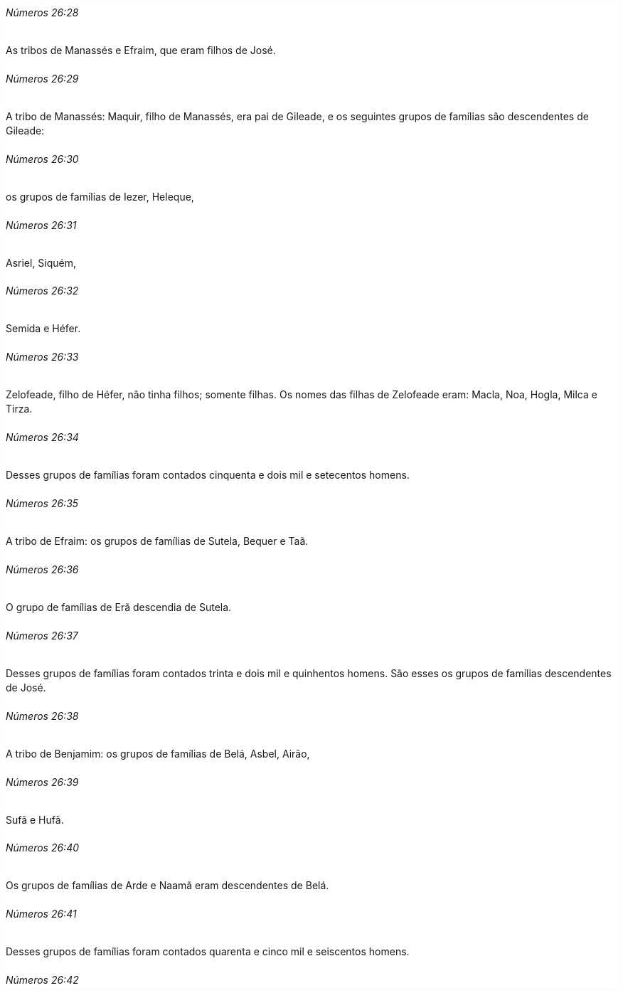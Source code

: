 ###### Números 26:28

As tribos de Manassés e Efraim, que eram filhos de José.

###### Números 26:29

A tribo de Manassés: Maquir, filho de Manassés, era pai de Gileade, e os seguintes grupos de famílias são descendentes de Gileade:

###### Números 26:30

os grupos de famílias de Iezer, Heleque,

###### Números 26:31

Asriel, Siquém,

###### Números 26:32

Semida e Héfer.

###### Números 26:33

Zelofeade, filho de Héfer, não tinha filhos; somente filhas. Os nomes das filhas de Zelofeade eram: Macla, Noa, Hogla, Milca e Tirza.

###### Números 26:34

Desses grupos de famílias foram contados cinquenta e dois mil e setecentos homens.

###### Números 26:35

A tribo de Efraim: os grupos de famílias de Sutela, Bequer e Taã.

###### Números 26:36

O grupo de famílias de Erã descendia de Sutela.

###### Números 26:37

Desses grupos de famílias foram contados trinta e dois mil e quinhentos homens. São esses os grupos de famílias descendentes de José.

###### Números 26:38

A tribo de Benjamim: os grupos de famílias de Belá, Asbel, Airão,

###### Números 26:39

Sufã e Hufã.

###### Números 26:40

Os grupos de famílias de Arde e Naamã eram descendentes de Belá.

###### Números 26:41

Desses grupos de famílias foram contados quarenta e cinco mil e seiscentos homens.

###### Números 26:42
